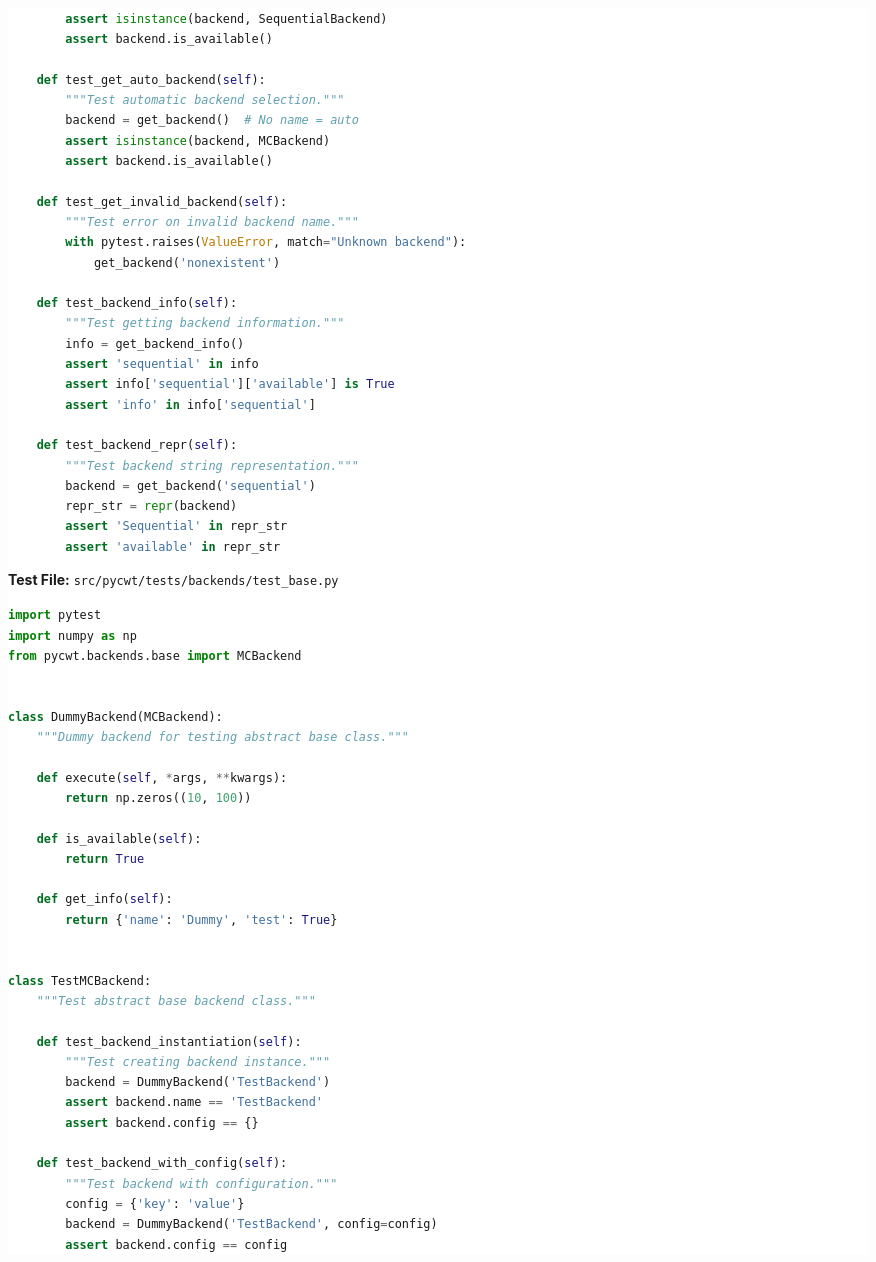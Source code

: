 ```python
        assert isinstance(backend, SequentialBackend)
        assert backend.is_available()
    
    def test_get_auto_backend(self):
        """Test automatic backend selection."""
        backend = get_backend()  # No name = auto
        assert isinstance(backend, MCBackend)
        assert backend.is_available()
    
    def test_get_invalid_backend(self):
        """Test error on invalid backend name."""
        with pytest.raises(ValueError, match="Unknown backend"):
            get_backend('nonexistent')
    
    def test_backend_info(self):
        """Test getting backend information."""
        info = get_backend_info()
        assert 'sequential' in info
        assert info['sequential']['available'] is True
        assert 'info' in info['sequential']
    
    def test_backend_repr(self):
        """Test backend string representation."""
        backend = get_backend('sequential')
        repr_str = repr(backend)
        assert 'Sequential' in repr_str
        assert 'available' in repr_str
```

**Test File:** `src/pycwt/tests/backends/test_base.py`

```python
import pytest
import numpy as np
from pycwt.backends.base import MCBackend


class DummyBackend(MCBackend):
    """Dummy backend for testing abstract base class."""
    
    def execute(self, *args, **kwargs):
        return np.zeros((10, 100))
    
    def is_available(self):
        return True
    
    def get_info(self):
        return {'name': 'Dummy', 'test': True}


class TestMCBackend:
    """Test abstract base backend class."""
    
    def test_backend_instantiation(self):
        """Test creating backend instance."""
        backend = DummyBackend('TestBackend')
        assert backend.name == 'TestBackend'
        assert backend.config == {}
    
    def test_backend_with_config(self):
        """Test backend with configuration."""
        config = {'key': 'value'}
        backend = DummyBackend('TestBackend', config=config)
        assert backend.config == config
```